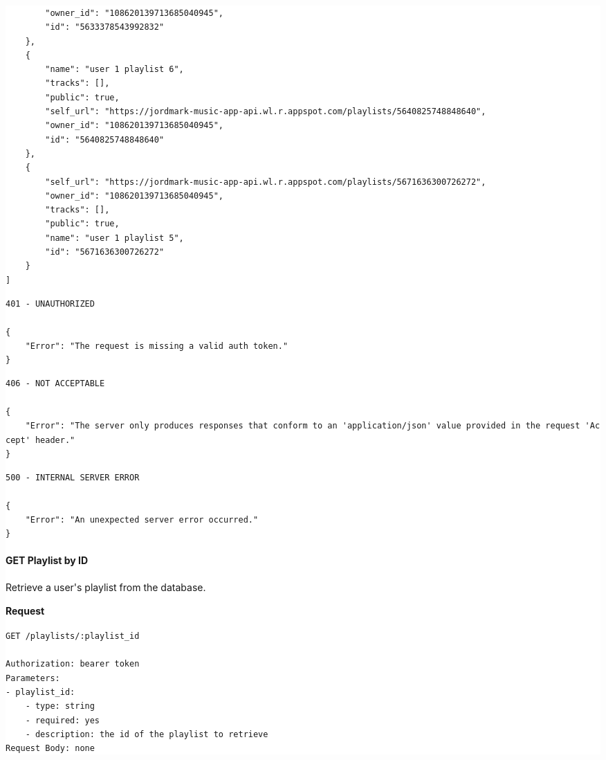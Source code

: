 ```
        "owner_id": "108620139713685040945",
        "id": "5633378543992832"
    },
    {
        "name": "user 1 playlist 6",
        "tracks": [],
        "public": true,
        "self_url": "https://jordmark-music-app-api.wl.r.appspot.com/playlists/5640825748848640",
        "owner_id": "108620139713685040945",
        "id": "5640825748848640"
    },
    {
        "self_url": "https://jordmark-music-app-api.wl.r.appspot.com/playlists/5671636300726272",
        "owner_id": "108620139713685040945",
        "tracks": [],
        "public": true,
        "name": "user 1 playlist 5",
        "id": "5671636300726272"
    }
]

```
```
401 - UNAUTHORIZED

{
    "Error": "The request is missing a valid auth token."
}
```
```
406 - NOT ACCEPTABLE

{
    "Error": "The server only produces responses that conform to an 'application/json' value provided in the request 'Accept' header."
}
```
```
500 - INTERNAL SERVER ERROR

{
    "Error": "An unexpected server error occurred."
}
```


#### GET Playlist by ID

Retrieve a user's playlist from the database.

**Request**
```
GET /playlists/:playlist_id

Authorization: bearer token
Parameters: 
- playlist_id:
    - type: string
    - required: yes
    - description: the id of the playlist to retrieve
Request Body: none
```
